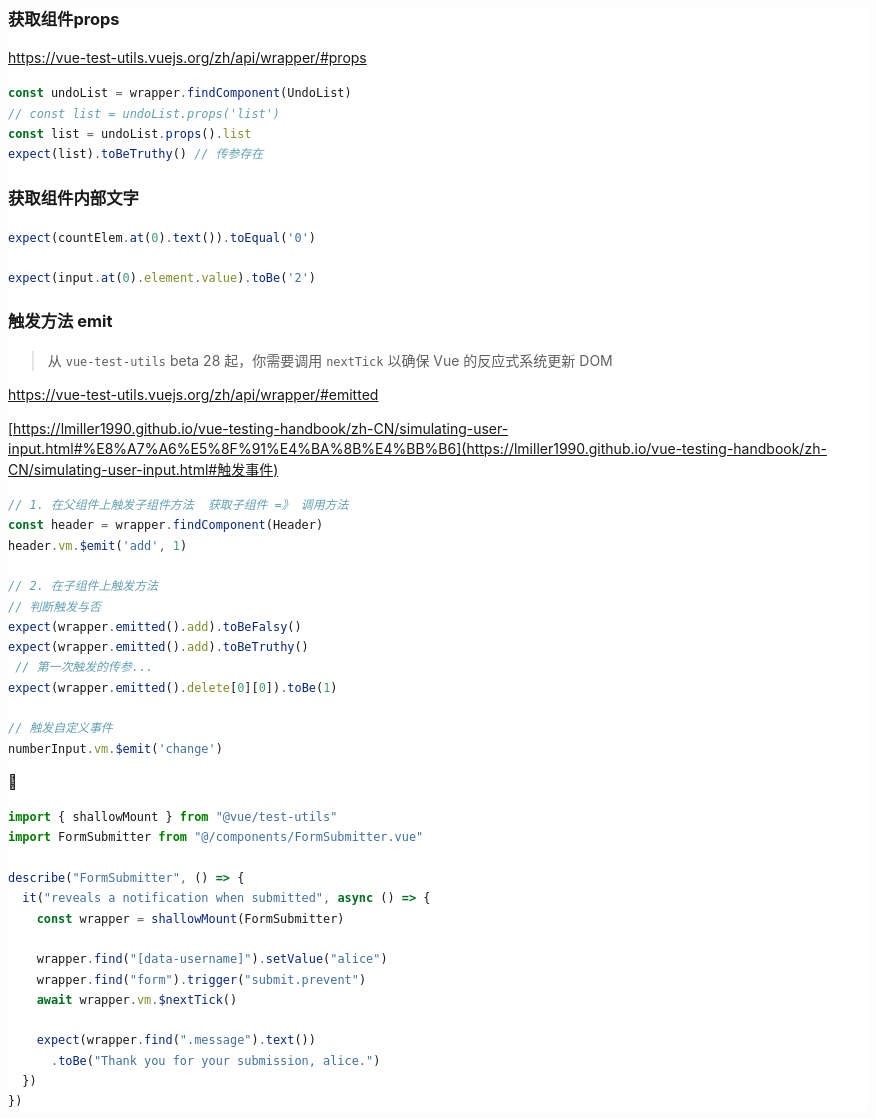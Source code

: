 

### 获取组件props

https://vue-test-utils.vuejs.org/zh/api/wrapper/#props

```js
const undoList = wrapper.findComponent(UndoList)
// const list = undoList.props('list')
const list = undoList.props().list
expect(list).toBeTruthy() // 传参存在
```



### 获取组件内部文字

```js
expect(countElem.at(0).text()).toEqual('0')

expect(input.at(0).element.value).toBe('2')
```



### 触发方法 emit

> 从 `vue-test-utils` beta 28 起，你需要调用 `nextTick` 以确保 Vue 的反应式系统更新 DOM

https://vue-test-utils.vuejs.org/zh/api/wrapper/#emitted

[https://lmiller1990.github.io/vue-testing-handbook/zh-CN/simulating-user-input.html#%E8%A7%A6%E5%8F%91%E4%BA%8B%E4%BB%B6](https://lmiller1990.github.io/vue-testing-handbook/zh-CN/simulating-user-input.html#触发事件)

```js
// 1. 在父组件上触发子组件方法  获取子组件 =》 调用方法
const header = wrapper.findComponent(Header)
header.vm.$emit('add', 1)

// 2. 在子组件上触发方法
// 判断触发与否
expect(wrapper.emitted().add).toBeFalsy()
expect(wrapper.emitted().add).toBeTruthy()
 // 第一次触发的传参...
expect(wrapper.emitted().delete[0][0]).toBe(1)

// 触发自定义事件
numberInput.vm.$emit('change')
```



```js
import { shallowMount } from "@vue/test-utils"
import FormSubmitter from "@/components/FormSubmitter.vue"

describe("FormSubmitter", () => {
  it("reveals a notification when submitted", async () => {
    const wrapper = shallowMount(FormSubmitter)

    wrapper.find("[data-username]").setValue("alice")
    wrapper.find("form").trigger("submit.prevent")
    await wrapper.vm.$nextTick()

    expect(wrapper.find(".message").text())
      .toBe("Thank you for your submission, alice.")
  })
})
```
